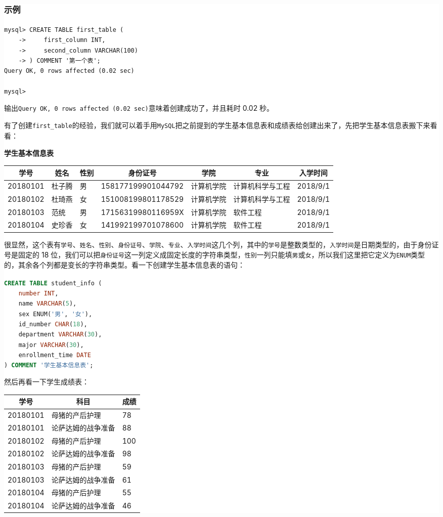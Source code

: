 ### 示例

```
mysql> CREATE TABLE first_table (
    ->     first_column INT,
    ->     second_column VARCHAR(100)
    -> ) COMMENT '第一个表';
Query OK, 0 rows affected (0.02 sec)

mysql>
```

输出`Query OK, 0 rows affected (0.02 sec)`意味着创建成功了，并且耗时 0.02 秒。

有了创建`first_table`的经验，我们就可以着手用`MySQL`把之前提到的学生基本信息表和成绩表给创建出来了，先把学生基本信息表搬下来看看：

**学生基本信息表**

| 学号     | 姓名   | 性别 | 身份证号           | 学院       | 专业             | 入学时间 |
| -------- | ------ | ---- | ------------------ | ---------- | ---------------- | -------- |
| 20180101 | 杜子腾 | 男   | 158177199901044792 | 计算机学院 | 计算机科学与工程 | 2018/9/1 |
| 20180102 | 杜琦燕 | 女   | 151008199801178529 | 计算机学院 | 计算机科学与工程 | 2018/9/1 |
| 20180103 | 范统   | 男   | 17156319980116959X | 计算机学院 | 软件工程         | 2018/9/1 |
| 20180104 | 史珍香 | 女   | 141992199701078600 | 计算机学院 | 软件工程         | 2018/9/1 |

很显然，这个表有`学号`、`姓名`、`性别`、`身份证号`、`学院`、`专业`、`入学时间`这几个列，其中的`学号`是整数类型的，`入学时间`是日期类型的，由于身份证号是固定的 18 位，我们可以把`身份证号`这一列定义成固定长度的字符串类型，`性别`一列只能填`男`或`女`，所以我们这里把它定义为`ENUM`类型的，其余各个列都是变长的字符串类型。看一下创建学生基本信息表的语句：

```sql
CREATE TABLE student_info (
    number INT,
    name VARCHAR(5),
    sex ENUM('男', '女'),
    id_number CHAR(18),
    department VARCHAR(30),
    major VARCHAR(30),
    enrollment_time DATE
) COMMENT '学生基本信息表';
```

然后再看一下学生成绩表：

| 学号     | 科目               | 成绩 |
| -------- | ------------------ | ---- |
| 20180101 | 母猪的产后护理     | 78   |
| 20180101 | 论萨达姆的战争准备 | 88   |
| 20180102 | 母猪的产后护理     | 100  |
| 20180102 | 论萨达姆的战争准备 | 98   |
| 20180103 | 母猪的产后护理     | 59   |
| 20180103 | 论萨达姆的战争准备 | 61   |
| 20180104 | 母猪的产后护理     | 55   |
| 20180104 | 论萨达姆的战争准备 | 46   |
